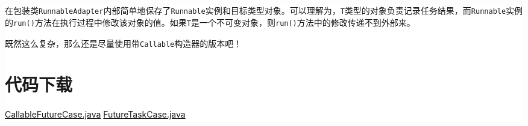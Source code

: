 在包装类`RunnableAdapter`内部简单地保存了`Runnable`实例和目标类型对象。可以理解为，`T`类型的对象负责记录任务结果，而`Runnable`实例的`run()`方法在执行过程中修改该对象的值。如果`T`是一个不可变对象，则`run()`方法中的修改传递不到外部来。

既然这么复杂，那么还是尽量使用带`Callable`构造器的版本吧！

# 代码下载

[CallableFutureCase.java](CallableFutureCase.java)
[FutureTaskCase.java](FutureTaskCase.java)
